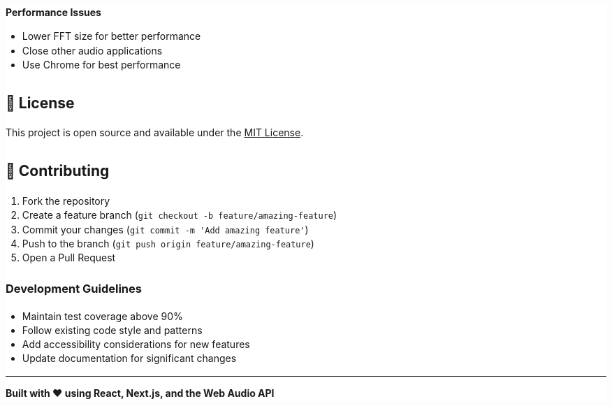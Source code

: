 **Performance Issues**
- Lower FFT size for better performance
- Close other audio applications
- Use Chrome for best performance

## 📝 License

This project is open source and available under the [MIT License](LICENSE).

## 🤝 Contributing

1. Fork the repository
2. Create a feature branch (`git checkout -b feature/amazing-feature`)
3. Commit your changes (`git commit -m 'Add amazing feature'`)
4. Push to the branch (`git push origin feature/amazing-feature`)
5. Open a Pull Request

### Development Guidelines
- Maintain test coverage above 90%
- Follow existing code style and patterns
- Add accessibility considerations for new features
- Update documentation for significant changes

---

**Built with ❤️ using React, Next.js, and the Web Audio API**
